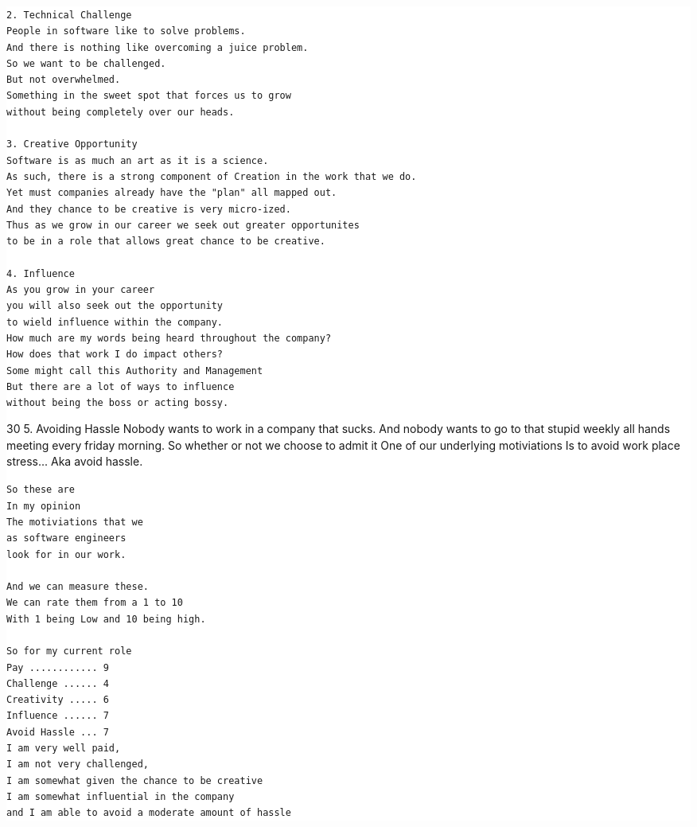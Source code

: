 	2. Technical Challenge
	People in software like to solve problems.
	And there is nothing like overcoming a juice problem.
	So we want to be challenged. 
	But not overwhelmed. 
	Something in the sweet spot that forces us to grow
	without being completely over our heads.

	3. Creative Opportunity
	Software is as much an art as it is a science.
	As such, there is a strong component of Creation in the work that we do.
	Yet must companies already have the "plan" all mapped out.
	And they chance to be creative is very micro-ized.
	Thus as we grow in our career we seek out greater opportunites
	to be in a role that allows great chance to be creative.

	4. Influence
	As you grow in your career
	you will also seek out the opportunity 
	to wield influence within the company.
	How much are my words being heard throughout the company?
	How does that work I do impact others?
	Some might call this Authority and Management
	But there are a lot of ways to influence
	without being the boss or acting bossy.

30	5. Avoiding Hassle
	Nobody wants to work in a company that sucks.
	And nobody wants to go to that stupid 
	weekly all hands meeting every friday morning.
	So whether or not we choose to admit it
	One of our underlying motiviations
	Is to avoid work place stress...
	Aka avoid hassle.

	So these are 
	In my opinion 
	The motiviations that we
	as software engineers
	look for in our work.

	And we can measure these.
	We can rate them from a 1 to 10
	With 1 being Low and 10 being high.
	
	So for my current role
	Pay ............ 9
	Challenge ...... 4
	Creativity ..... 6
	Influence ...... 7
	Avoid Hassle ... 7
	I am very well paid,
	I am not very challenged,
	I am somewhat given the chance to be creative
	I am somewhat influential in the company
	and I am able to avoid a moderate amount of hassle
